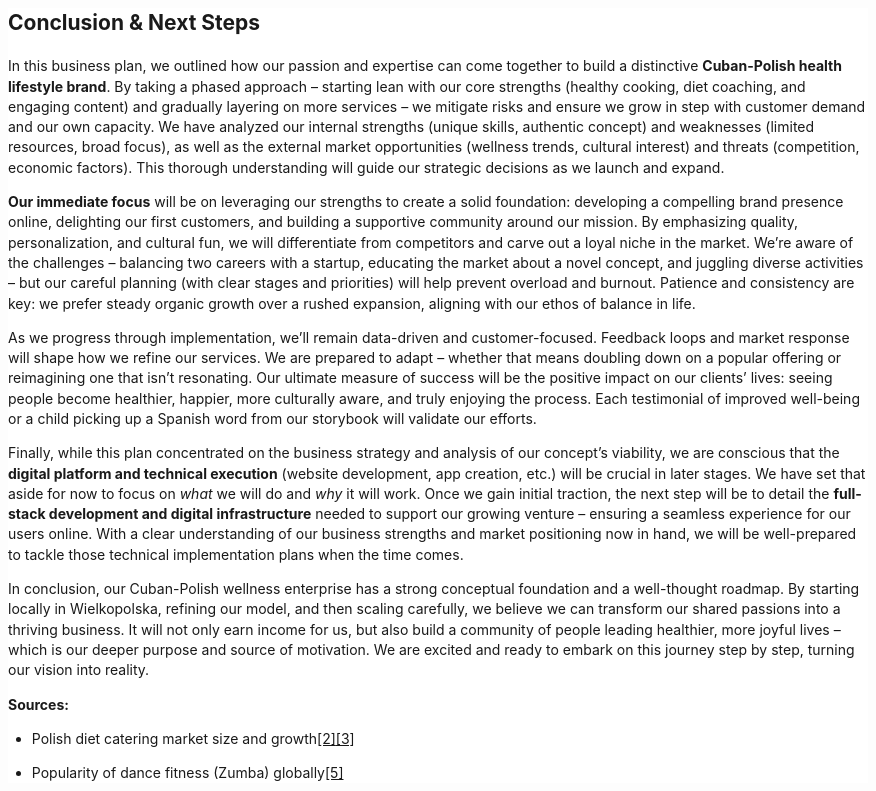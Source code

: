 ## Conclusion & Next Steps

In this business plan, we outlined how our passion and expertise can come together to build a distinctive **Cuban-Polish health lifestyle brand**. By taking a phased approach – starting lean with our core strengths (healthy cooking, diet coaching, and engaging content) and gradually layering on more services – we mitigate risks and ensure we grow in step with customer demand and our own capacity. We have analyzed our internal strengths (unique skills, authentic concept) and weaknesses (limited resources, broad focus), as well as the external market opportunities (wellness trends, cultural interest) and threats (competition, economic factors). This thorough understanding will guide our strategic decisions as we launch and expand.

**Our immediate focus** will be on leveraging our strengths to create a solid foundation: developing a compelling brand presence online, delighting our first customers, and building a supportive community around our mission. By emphasizing quality, personalization, and cultural fun, we will differentiate from competitors and carve out a loyal niche in the market. We’re aware of the challenges – balancing two careers with a startup, educating the market about a novel concept, and juggling diverse activities – but our careful planning (with clear stages and priorities) will help prevent overload and burnout. Patience and consistency are key: we prefer steady organic growth over a rushed expansion, aligning with our ethos of balance in life.

As we progress through implementation, we’ll remain data-driven and customer-focused. Feedback loops and market response will shape how we refine our services. We are prepared to adapt – whether that means doubling down on a popular offering or reimagining one that isn’t resonating. Our ultimate measure of success will be the positive impact on our clients’ lives: seeing people become healthier, happier, more culturally aware, and truly enjoying the process. Each testimonial of improved well-being or a child picking up a Spanish word from our storybook will validate our efforts.

Finally, while this plan concentrated on the business strategy and analysis of our concept’s viability, we are conscious that the **digital platform and technical execution** (website development, app creation, etc.) will be crucial in later stages. We have set that aside for now to focus on *what* we will do and *why* it will work. Once we gain initial traction, the next step will be to detail the **full-stack development and digital infrastructure** needed to support our growing venture – ensuring a seamless experience for our users online. With a clear understanding of our business strengths and market positioning now in hand, we will be well-prepared to tackle those technical implementation plans when the time comes.

In conclusion, our Cuban-Polish wellness enterprise has a strong conceptual foundation and a well-thought roadmap. By starting locally in Wielkopolska, refining our model, and then scaling carefully, we believe we can transform our shared passions into a thriving business. It will not only earn income for us, but also build a community of people leading healthier, more joyful lives – which is our deeper purpose and source of motivation. We are excited and ready to embark on this journey step by step, turning our vision into reality.

**Sources:**

* Polish diet catering market size and growth[\[2\]](https://www.pmrmarketexperts.com/en/news/poles-do-not-save-on-diet-catering-over-3-billion-pln-was-spent-in-2023/#:~:text=In%202023%2C%20the%20diet%20catering,demand%20stimulated%20by%20consumer%20behavior)[\[3\]](https://www.pmrmarketexperts.com/en/news/poles-do-not-save-on-diet-catering-over-3-billion-pln-was-spent-in-2023/#:~:text=The%20year%202023%20reinforced%20consumer,trends%20in%20diet%20catering)

* Popularity of dance fitness (Zumba) globally[\[5\]](https://en.wikipedia.org/wiki/Zumba#:~:text=Zumba%20is%20a%20fitness%20,owned%20by%20Zumba%20Fitness%2C%20LLC)
